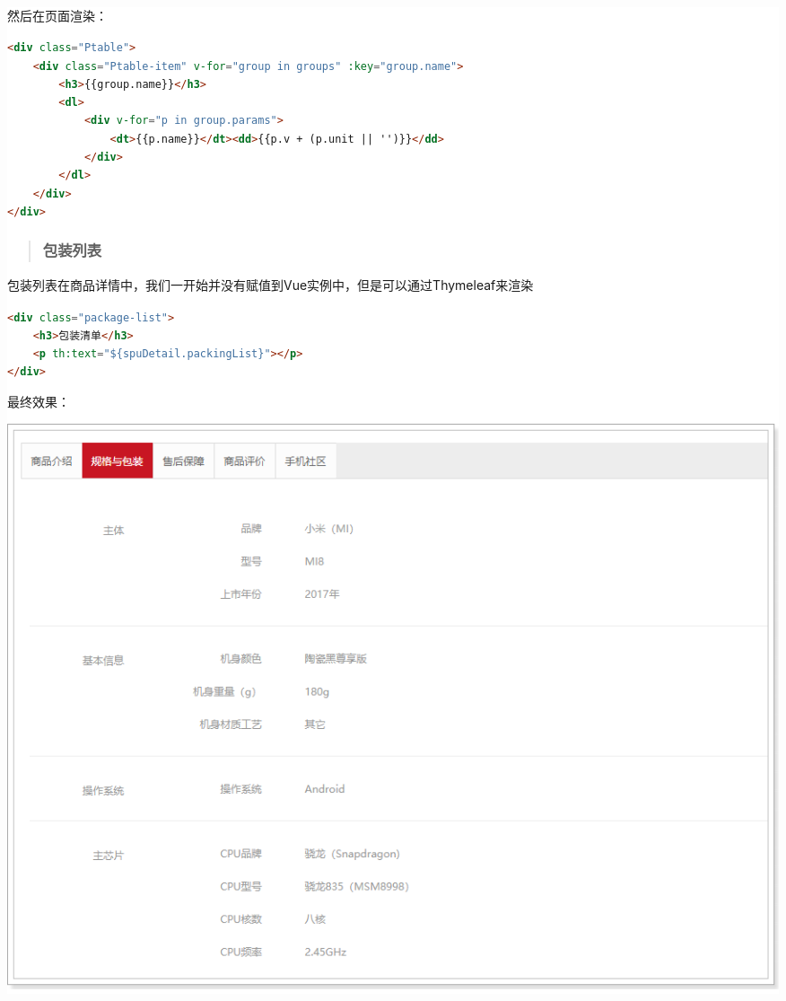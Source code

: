 然后在页面渲染：

```html
<div class="Ptable">
    <div class="Ptable-item" v-for="group in groups" :key="group.name">
        <h3>{{group.name}}</h3>
        <dl>
            <div v-for="p in group.params">
                <dt>{{p.name}}</dt><dd>{{p.v + (p.unit || '')}}</dd>
            </div>
        </dl>
    </div>
</div>
```

> ### 包装列表

包装列表在商品详情中，我们一开始并没有赋值到Vue实例中，但是可以通过Thymeleaf来渲染

```html
<div class="package-list">
    <h3>包装清单</h3>
    <p th:text="${spuDetail.packingList}"></p>
</div>
```



最终效果：

![1532538150603](day14-商品详情及静态化/1532538150603.png)
